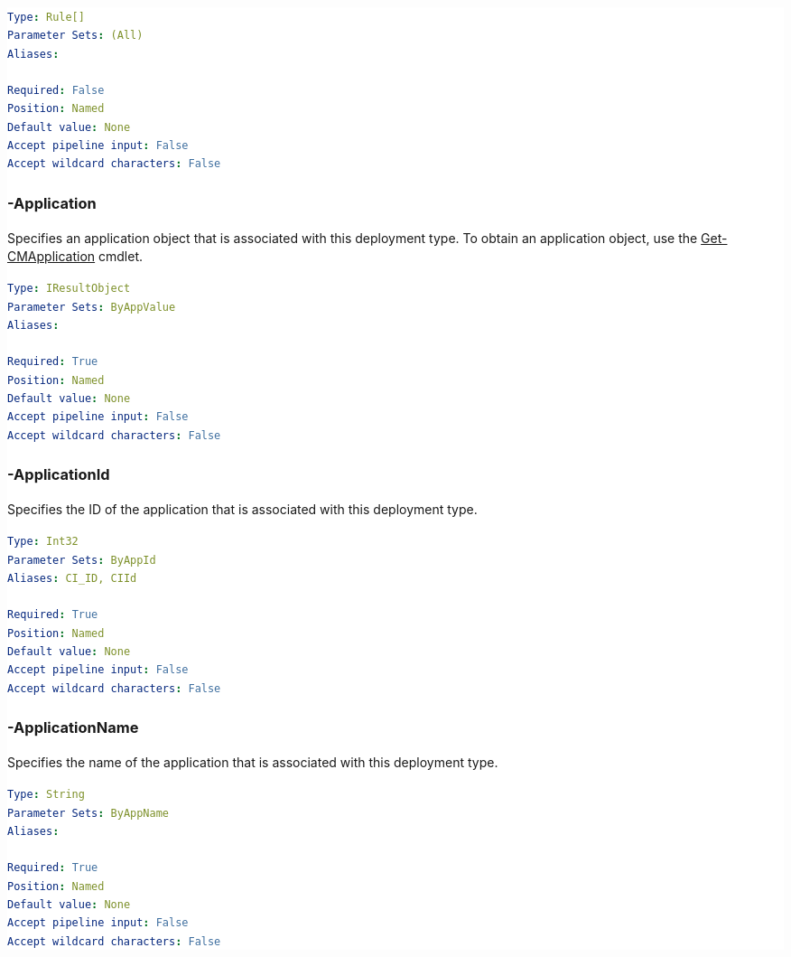 ```yaml
Type: Rule[]
Parameter Sets: (All)
Aliases: 

Required: False
Position: Named
Default value: None
Accept pipeline input: False
Accept wildcard characters: False
```

### -Application
Specifies an application object that is associated with this deployment type.
To obtain an application object, use the [Get-CMApplication](Get-CMApplication.md) cmdlet.

```yaml
Type: IResultObject
Parameter Sets: ByAppValue
Aliases: 

Required: True
Position: Named
Default value: None
Accept pipeline input: False
Accept wildcard characters: False
```

### -ApplicationId
Specifies the ID of the application that is associated with this deployment type.

```yaml
Type: Int32
Parameter Sets: ByAppId
Aliases: CI_ID, CIId

Required: True
Position: Named
Default value: None
Accept pipeline input: False
Accept wildcard characters: False
```

### -ApplicationName
Specifies the name of the application that is associated with this deployment type.

```yaml
Type: String
Parameter Sets: ByAppName
Aliases: 

Required: True
Position: Named
Default value: None
Accept pipeline input: False
Accept wildcard characters: False
```
